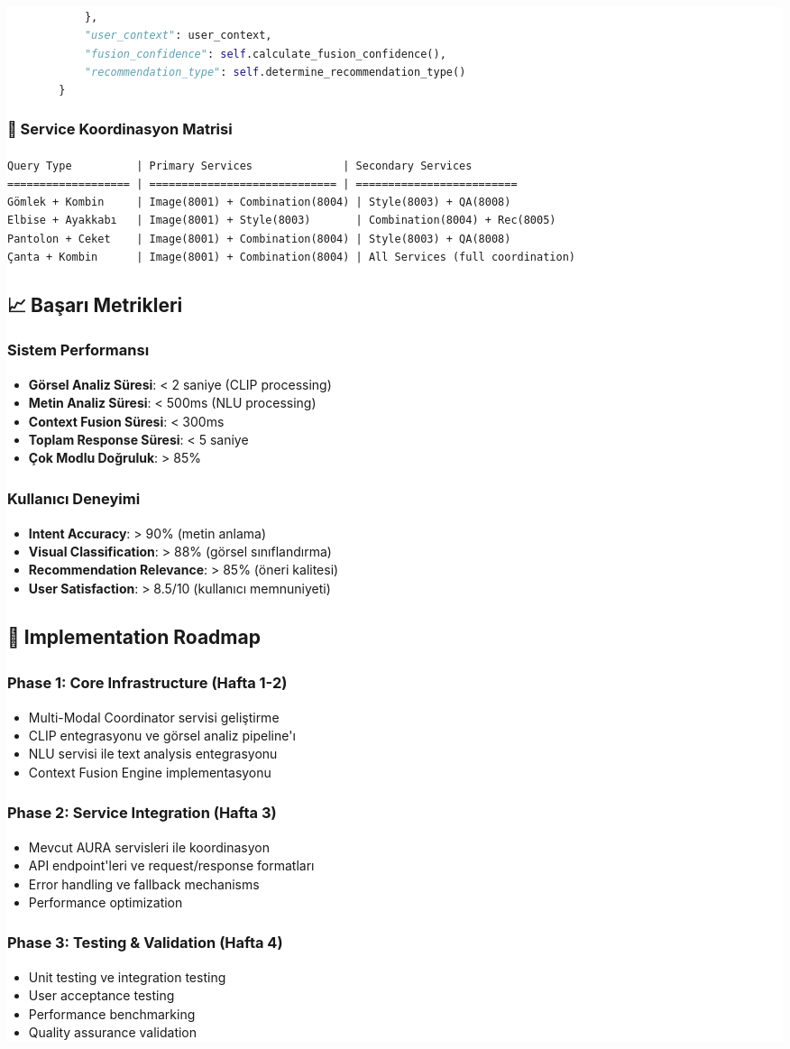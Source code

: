 ```python
            },
            "user_context": user_context,
            "fusion_confidence": self.calculate_fusion_confidence(),
            "recommendation_type": self.determine_recommendation_type()
        }
```

### 🎯 Service Koordinasyon Matrisi
```
Query Type          | Primary Services              | Secondary Services
=================== | ============================= | =========================
Gömlek + Kombin     | Image(8001) + Combination(8004) | Style(8003) + QA(8008)
Elbise + Ayakkabı   | Image(8001) + Style(8003)       | Combination(8004) + Rec(8005)  
Pantolon + Ceket    | Image(8001) + Combination(8004) | Style(8003) + QA(8008)
Çanta + Kombin      | Image(8001) + Combination(8004) | All Services (full coordination)
```

## 📈 Başarı Metrikleri

### Sistem Performansı
- **Görsel Analiz Süresi**: < 2 saniye (CLIP processing)
- **Metin Analiz Süresi**: < 500ms (NLU processing)  
- **Context Fusion Süresi**: < 300ms
- **Toplam Response Süresi**: < 5 saniye
- **Çok Modlu Doğruluk**: > 85%

### Kullanıcı Deneyimi
- **Intent Accuracy**: > 90% (metin anlama)
- **Visual Classification**: > 88% (görsel sınıflandırma)
- **Recommendation Relevance**: > 85% (öneri kalitesi)
- **User Satisfaction**: > 8.5/10 (kullanıcı memnuniyeti)

## 🚀 Implementation Roadmap

### Phase 1: Core Infrastructure (Hafta 1-2)
- Multi-Modal Coordinator servisi geliştirme
- CLIP entegrasyonu ve görsel analiz pipeline'ı
- NLU servisi ile text analysis entegrasyonu
- Context Fusion Engine implementasyonu

### Phase 2: Service Integration (Hafta 3)
- Mevcut AURA servisleri ile koordinasyon
- API endpoint'leri ve request/response formatları
- Error handling ve fallback mechanisms
- Performance optimization

### Phase 3: Testing & Validation (Hafta 4)
- Unit testing ve integration testing
- User acceptance testing
- Performance benchmarking
- Quality assurance validation
